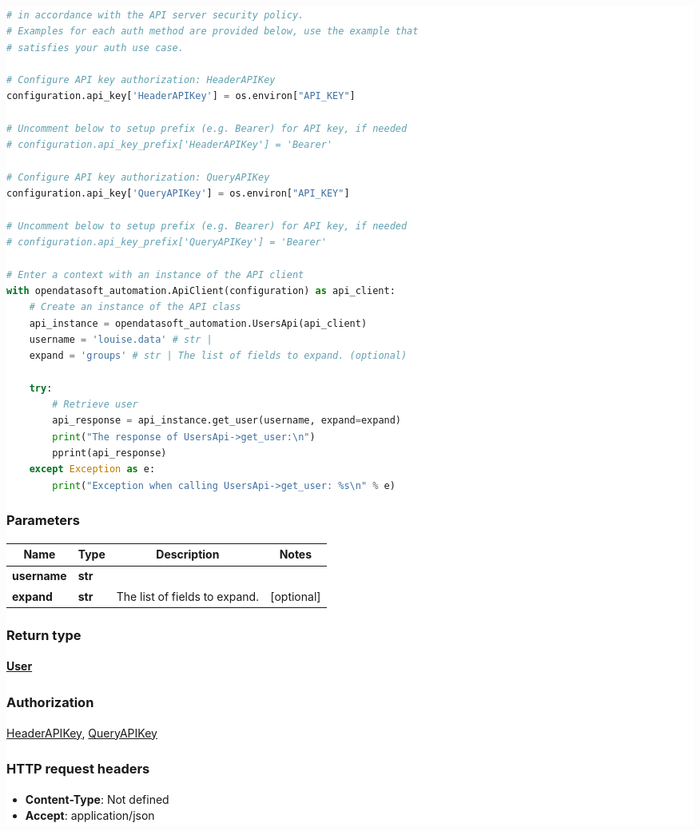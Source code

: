```python
# in accordance with the API server security policy.
# Examples for each auth method are provided below, use the example that
# satisfies your auth use case.

# Configure API key authorization: HeaderAPIKey
configuration.api_key['HeaderAPIKey'] = os.environ["API_KEY"]

# Uncomment below to setup prefix (e.g. Bearer) for API key, if needed
# configuration.api_key_prefix['HeaderAPIKey'] = 'Bearer'

# Configure API key authorization: QueryAPIKey
configuration.api_key['QueryAPIKey'] = os.environ["API_KEY"]

# Uncomment below to setup prefix (e.g. Bearer) for API key, if needed
# configuration.api_key_prefix['QueryAPIKey'] = 'Bearer'

# Enter a context with an instance of the API client
with opendatasoft_automation.ApiClient(configuration) as api_client:
    # Create an instance of the API class
    api_instance = opendatasoft_automation.UsersApi(api_client)
    username = 'louise.data' # str | 
    expand = 'groups' # str | The list of fields to expand. (optional)

    try:
        # Retrieve user
        api_response = api_instance.get_user(username, expand=expand)
        print("The response of UsersApi->get_user:\n")
        pprint(api_response)
    except Exception as e:
        print("Exception when calling UsersApi->get_user: %s\n" % e)
```



### Parameters


Name | Type | Description  | Notes
------------- | ------------- | ------------- | -------------
 **username** | **str**|  | 
 **expand** | **str**| The list of fields to expand. | [optional] 

### Return type

[**User**](User.md)

### Authorization

[HeaderAPIKey](../README.md#HeaderAPIKey), [QueryAPIKey](../README.md#QueryAPIKey)

### HTTP request headers

 - **Content-Type**: Not defined
 - **Accept**: application/json
